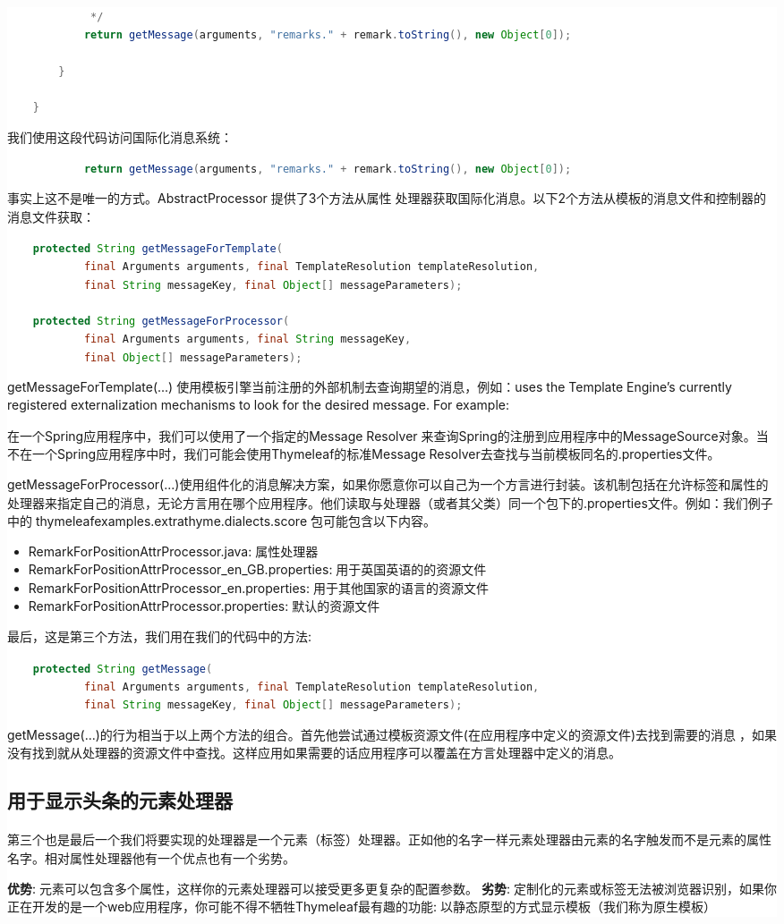 ```java
             */
            return getMessage(arguments, "remarks." + remark.toString(), new Object[0]);

        }

    }
``` 

我们使用这段代码访问国际化消息系统：

```java
            return getMessage(arguments, "remarks." + remark.toString(), new Object[0]);
```

事实上这不是唯一的方式。AbstractProcessor 提供了3个方法从属性 处理器获取国际化消息。以下2个方法从模板的消息文件和控制器的消息文件获取：

```java
    protected String getMessageForTemplate(
            final Arguments arguments, final TemplateResolution templateResolution,
            final String messageKey, final Object[] messageParameters);

    protected String getMessageForProcessor(
            final Arguments arguments, final String messageKey,
            final Object[] messageParameters);
```     
    
getMessageForTemplate(...) 使用模板引擎当前注册的外部机制去查询期望的消息，例如：uses the Template Engine’s currently registered externalization mechanisms to look for the desired message. For example:

在一个Spring应用程序中，我们可以使用了一个指定的Message Resolver 来查询Spring的注册到应用程序中的MessageSource对象。当不在一个Spring应用程序中时，我们可能会使用Thymeleaf的标准Message Resolver去查找与当前模板同名的.properties文件。

getMessageForProcessor(...)使用组件化的消息解决方案，如果你愿意你可以自己为一个方言进行封装。该机制包括在允许标签和属性的处理器来指定自己的消息，无论方言用在哪个应用程序。他们读取与处理器（或者其父类）同一个包下的.properties文件。例如：我们例子中的 thymeleafexamples.extrathyme.dialects.score  包可能包含以下内容。

- RemarkForPositionAttrProcessor.java: 属性处理器
- RemarkForPositionAttrProcessor_en_GB.properties: 用于英国英语的的资源文件
- RemarkForPositionAttrProcessor_en.properties: 用于其他国家的语言的资源文件
- RemarkForPositionAttrProcessor.properties: 默认的资源文件

最后，这是第三个方法，我们用在我们的代码中的方法:

```java
    protected String getMessage(
            final Arguments arguments, final TemplateResolution templateResolution,
            final String messageKey, final Object[] messageParameters);
```         

getMessage(...)的行为相当于以上两个方法的组合。首先他尝试通过模板资源文件(在应用程序中定义的资源文件)去找到需要的消息 ，如果没有找到就从处理器的资源文件中查找。这样应用如果需要的话应用程序可以覆盖在方言处理器中定义的消息。

## 用于显示头条的元素处理器 

第三个也是最后一个我们将要实现的处理器是一个元素（标签）处理器。正如他的名字一样元素处理器由元素的名字触发而不是元素的属性名字。相对属性处理器他有一个优点也有一个劣势。

**优势**: 元素可以包含多个属性，这样你的元素处理器可以接受更多更复杂的配置参数。
**劣势**: 定制化的元素或标签无法被浏览器识别，如果你正在开发的是一个web应用程序，你可能不得不牺牲Thymeleaf最有趣的功能: 以静态原型的方式显示模板（我们称为原生模板）
